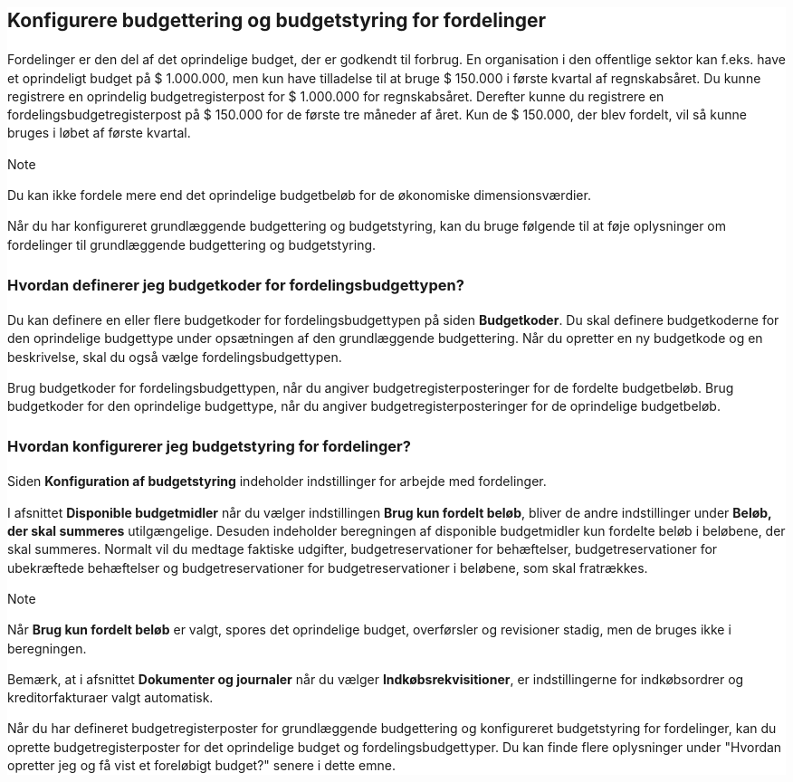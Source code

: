 
## <a name="set-up-budgeting-and-budget-control-for-apportionments"></a>Konfigurere budgettering og budgetstyring for fordelinger
Fordelinger er den del af det oprindelige budget, der er godkendt til forbrug. En organisation i den offentlige sektor kan f.eks. have et oprindeligt budget på $ 1.000.000, men kun have tilladelse til at bruge $ 150.000 i første kvartal af regnskabsåret. Du kunne registrere en oprindelig budgetregisterpost for $ 1.000.000 for regnskabsåret. Derefter kunne du registrere en fordelingsbudgetregisterpost på $ 150.000 for de første tre måneder af året. Kun de $ 150.000, der blev fordelt, vil så kunne bruges i løbet af første kvartal. 

> [!NOTE] 
> Du kan ikke fordele mere end det oprindelige budgetbeløb for de økonomiske dimensionsværdier. 

Når du har konfigureret grundlæggende budgettering og budgetstyring, kan du bruge følgende til at føje oplysninger om fordelinger til grundlæggende budgettering og budgetstyring.

### <a name="how-do-i-define-budget-codes-for-the-apportionment-budget-type"></a>Hvordan definerer jeg budgetkoder for fordelingsbudgettypen?

Du kan definere en eller flere budgetkoder for fordelingsbudgettypen på siden **Budgetkoder**. Du skal definere budgetkoderne for den oprindelige budgettype under opsætningen af den grundlæggende budgettering. Når du opretter en ny budgetkode og en beskrivelse, skal du også vælge fordelingsbudgettypen.

Brug budgetkoder for fordelingsbudgettypen, når du angiver budgetregisterposteringer for de fordelte budgetbeløb. Brug budgetkoder for den oprindelige budgettype, når du angiver budgetregisterposteringer for de oprindelige budgetbeløb.

### <a name="how-do-i-configure-budget-control-for-apportionments"></a>Hvordan konfigurerer jeg budgetstyring for fordelinger?

Siden **Konfiguration af budgetstyring** indeholder indstillinger for arbejde med fordelinger. 

I afsnittet **Disponible budgetmidler** når du vælger indstillingen **Brug kun fordelt beløb**, bliver de andre indstillinger under **Beløb, der skal summeres** utilgængelige. Desuden indeholder beregningen af disponible budgetmidler kun fordelte beløb i beløbene, der skal summeres. Normalt vil du medtage faktiske udgifter, budgetreservationer for behæftelser, budgetreservationer for ubekræftede behæftelser og budgetreservationer for budgetreservationer i beløbene, som skal fratrækkes. 

> [!NOTE] 
> Når **Brug kun fordelt beløb** er valgt, spores det oprindelige budget, overførsler og revisioner stadig, men de bruges ikke i beregningen. 

Bemærk, at i afsnittet **Dokumenter og journaler** når du vælger **Indkøbsrekvisitioner**, er indstillingerne for indkøbsordrer og kreditorfakturaer valgt automatisk. 

Når du har defineret budgetregisterposter for grundlæggende budgettering og konfigureret budgetstyring for fordelinger, kan du oprette budgetregisterposter for det oprindelige budget og fordelingsbudgettyper. Du kan finde flere oplysninger under "Hvordan opretter jeg og få vist et foreløbigt budget?" senere i dette emne.
